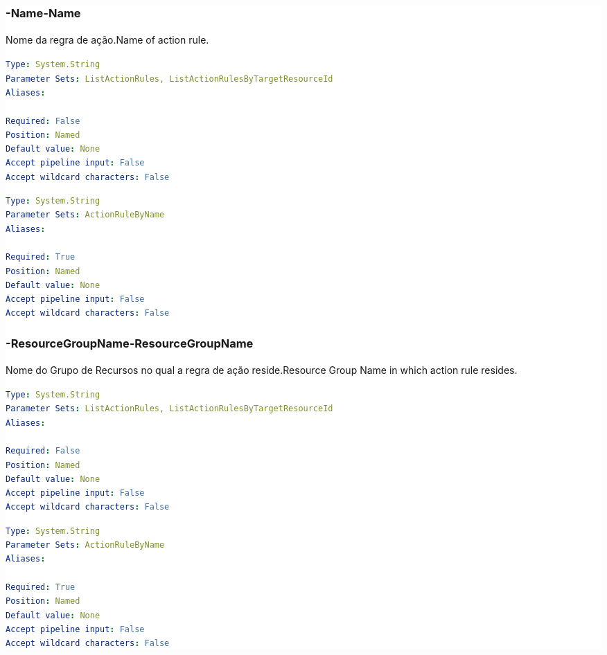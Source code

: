 ### <span data-ttu-id="b61c9-130">-Name</span><span class="sxs-lookup"><span data-stu-id="b61c9-130">-Name</span></span>
<span data-ttu-id="b61c9-131">Nome da regra de ação.</span><span class="sxs-lookup"><span data-stu-id="b61c9-131">Name of action rule.</span></span>

```yaml
Type: System.String
Parameter Sets: ListActionRules, ListActionRulesByTargetResourceId
Aliases:

Required: False
Position: Named
Default value: None
Accept pipeline input: False
Accept wildcard characters: False
```

```yaml
Type: System.String
Parameter Sets: ActionRuleByName
Aliases:

Required: True
Position: Named
Default value: None
Accept pipeline input: False
Accept wildcard characters: False
```

### <span data-ttu-id="b61c9-132">-ResourceGroupName</span><span class="sxs-lookup"><span data-stu-id="b61c9-132">-ResourceGroupName</span></span>
<span data-ttu-id="b61c9-133">Nome do Grupo de Recursos no qual a regra de ação reside.</span><span class="sxs-lookup"><span data-stu-id="b61c9-133">Resource Group Name in which action rule resides.</span></span>

```yaml
Type: System.String
Parameter Sets: ListActionRules, ListActionRulesByTargetResourceId
Aliases:

Required: False
Position: Named
Default value: None
Accept pipeline input: False
Accept wildcard characters: False
```

```yaml
Type: System.String
Parameter Sets: ActionRuleByName
Aliases:

Required: True
Position: Named
Default value: None
Accept pipeline input: False
Accept wildcard characters: False
```
